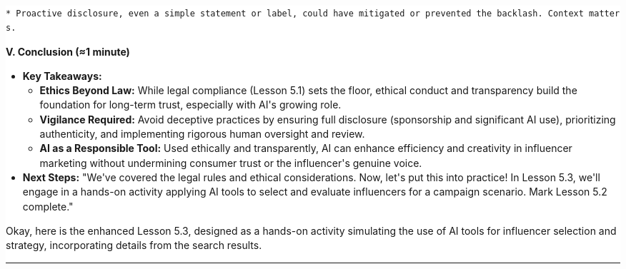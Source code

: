     * Proactive disclosure, even a simple statement or label, could have mitigated or prevented the backlash. Context matters.

**V. Conclusion (≈1 minute)**

* **Key Takeaways:**  
  * **Ethics Beyond Law:** While legal compliance (Lesson 5.1) sets the floor, ethical conduct and transparency build the foundation for long-term trust, especially with AI's growing role.  
  * **Vigilance Required:** Avoid deceptive practices by ensuring full disclosure (sponsorship and significant AI use), prioritizing authenticity, and implementing rigorous human oversight and review.  
  * **AI as a Responsible Tool:** Used ethically and transparently, AI can enhance efficiency and creativity in influencer marketing without undermining consumer trust or the influencer's genuine voice.  
* **Next Steps:** "We've covered the legal rules and ethical considerations. Now, let's put this into practice\! In Lesson 5.3, we'll engage in a hands-on activity applying AI tools to select and evaluate influencers for a campaign scenario. Mark Lesson 5.2 complete."

Okay, here is the enhanced Lesson 5.3, designed as a hands-on activity simulating the use of AI tools for influencer selection and strategy, incorporating details from the search results.

---


